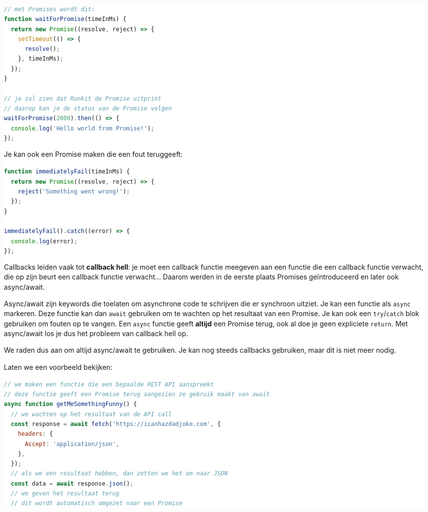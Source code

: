 ```javascript
// met Promises wordt dit:
function waitForPromise(timeInMs) {
  return new Promise((resolve, reject) => {
    setTimeout(() => {
      resolve();
    }, timeInMs);
  });
}

// je zal zien dat Runkit de Promise uitprint
// daarop kan je de status van de Promise volgen
waitForPromise(2000).then(() => {
  console.log('Hello world from Promise!');
});

```

</div>

Je kan ook een Promise maken die een fout teruggeeft:

<div data-runkit>

```javascript
function immediatelyFail(timeInMs) {
  return new Promise((resolve, reject) => {
    reject('Something went wrong!');
  });
}

immediatelyFail().catch((error) => {
  console.log(error);
});
```

</div>

Callbacks leiden vaak tot **callback hell**: je moet een callback functie meegeven aan een functie die een callback functie verwacht, die op zijn beurt een callback functie verwacht... Daarom werden in de eerste plaats Promises geïntroduceerd en later ook async/await.

Async/await zijn keywords die toelaten om asynchrone code te schrijven die er synchroon uitziet. Je kan een functie als `async` markeren. Deze functie kan dan `await` gebruiken om te wachten op het resultaat van een Promise. Je kan ook een `try`/`catch` blok gebruiken om fouten op te vangen. Een `async` functie geeft **altijd** een Promise terug, ook al doe je geen expliciete `return`. Met async/await los je dus het probleem van callback hell op.

We raden dus aan om altijd async/await te gebruiken. Je kan nog steeds callbacks gebruiken, maar dit is niet meer nodig.

Laten we een voorbeeld bekijken:

<div data-runkit>

```javascript
// we maken een functie die een bepaalde REST API aanspreekt
// deze functie geeft een Promise terug aangezien ze gebruik maakt van await
async function getMeSomethingFunny() {
  // we wachten op het resultaat van de API call
  const response = await fetch('https://icanhazdadjoke.com', {
    headers: {
      Accept: 'application/json',
    },
  });
  // als we een resultaat hebben, dan zetten we het om naar JSON
  const data = await response.json();
  // we geven het resultaat terug
  // dit wordt automatisch omgezet naar een Promise
```